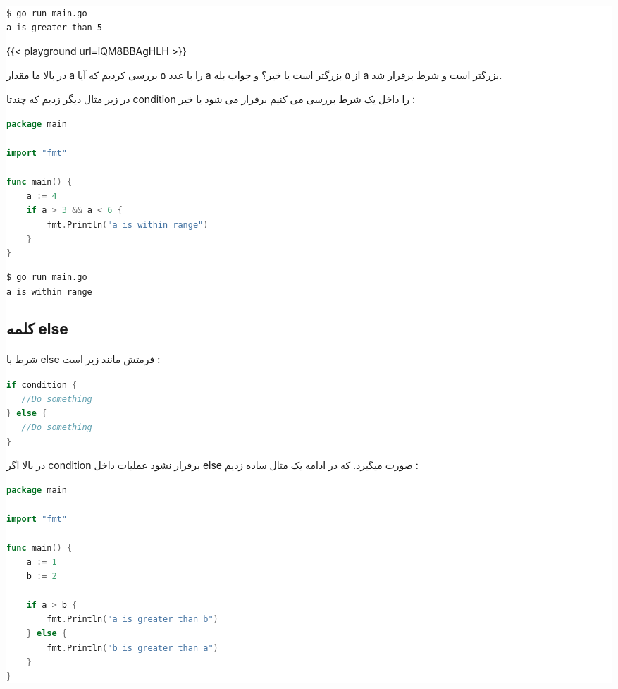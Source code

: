 ```shell
$ go run main.go
a is greater than 5
```
{{< playground url=iQM8BBAgHLH >}}

در بالا ما مقدار a را با عدد ۵ بررسی کردیم که آیا a از ۵ بزرگتر است یا خیر؟ و جواب بله a بزرگتر است و شرط برقرار شد.

در زیر مثال دیگر زدیم که چندتا condition را داخل یک شرط بررسی می کنیم برقرار می شود یا خیر :


```go
package main

import "fmt"

func main() {
    a := 4
    if a > 3 && a < 6 {
        fmt.Println("a is within range")
    }
}
```

```shell
$ go run main.go
a is within range
```

## کلمه else 
شرط با else فرمتش مانند زیر است :

```go
if condition {
   //Do something
} else {
   //Do something
}
```
در بالا اگر condition برقرار نشود عملیات داخل else صورت میگیرد. که در ادامه یک مثال ساده زدیم :


```go
package main

import "fmt"

func main() {
    a := 1
    b := 2

    if a > b {
        fmt.Println("a is greater than b")
    } else {
        fmt.Println("b is greater than a")
    }
}
```
